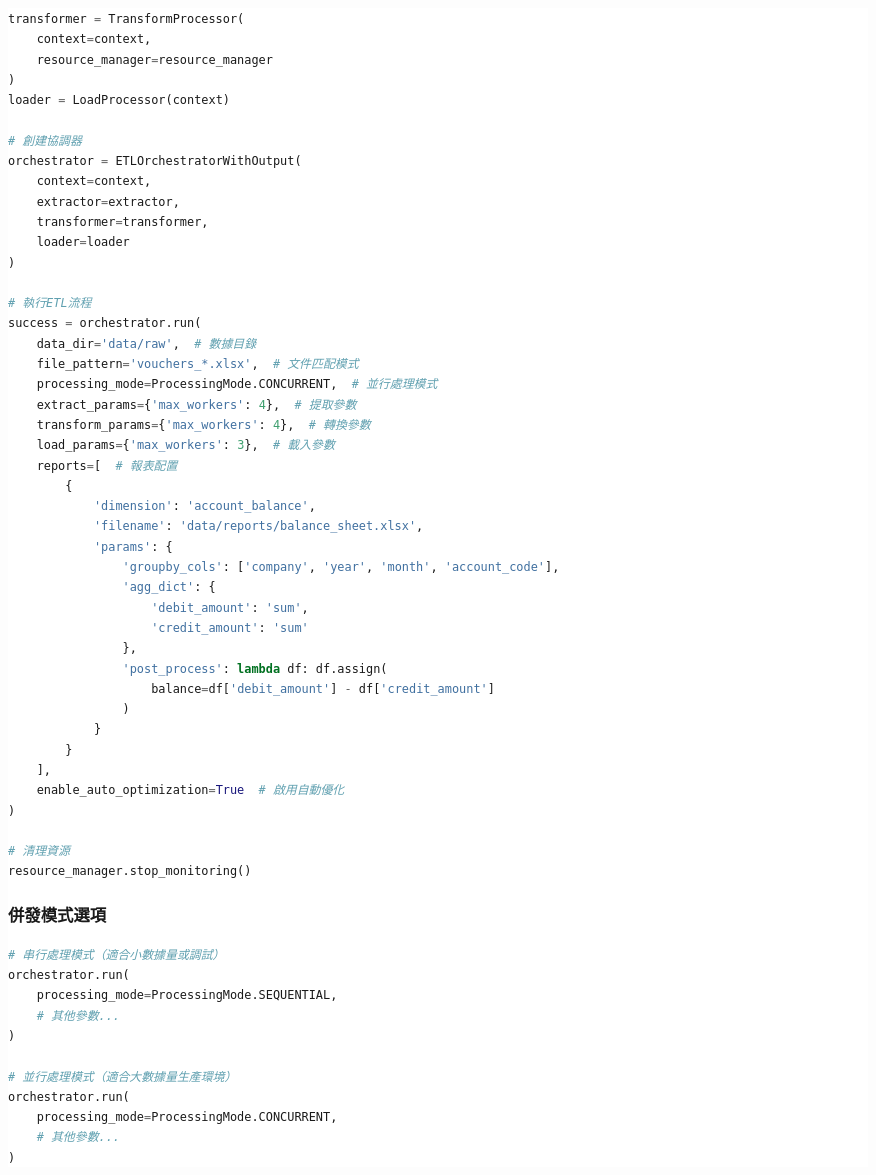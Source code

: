```python
transformer = TransformProcessor(
    context=context,
    resource_manager=resource_manager
)
loader = LoadProcessor(context)

# 創建協調器
orchestrator = ETLOrchestratorWithOutput(
    context=context,
    extractor=extractor,
    transformer=transformer,
    loader=loader
)

# 執行ETL流程
success = orchestrator.run(
    data_dir='data/raw',  # 數據目錄
    file_pattern='vouchers_*.xlsx',  # 文件匹配模式
    processing_mode=ProcessingMode.CONCURRENT,  # 並行處理模式
    extract_params={'max_workers': 4},  # 提取參數
    transform_params={'max_workers': 4},  # 轉換參數
    load_params={'max_workers': 3},  # 載入參數
    reports=[  # 報表配置
        {
            'dimension': 'account_balance',
            'filename': 'data/reports/balance_sheet.xlsx',
            'params': {
                'groupby_cols': ['company', 'year', 'month', 'account_code'],
                'agg_dict': {
                    'debit_amount': 'sum',
                    'credit_amount': 'sum'
                },
                'post_process': lambda df: df.assign(
                    balance=df['debit_amount'] - df['credit_amount']
                )
            }
        }
    ],
    enable_auto_optimization=True  # 啟用自動優化
)

# 清理資源
resource_manager.stop_monitoring()
```

### 併發模式選項

```python
# 串行處理模式（適合小數據量或調試）
orchestrator.run(
    processing_mode=ProcessingMode.SEQUENTIAL,
    # 其他參數...
)

# 並行處理模式（適合大數據量生產環境）
orchestrator.run(
    processing_mode=ProcessingMode.CONCURRENT,
    # 其他參數...
)
```
